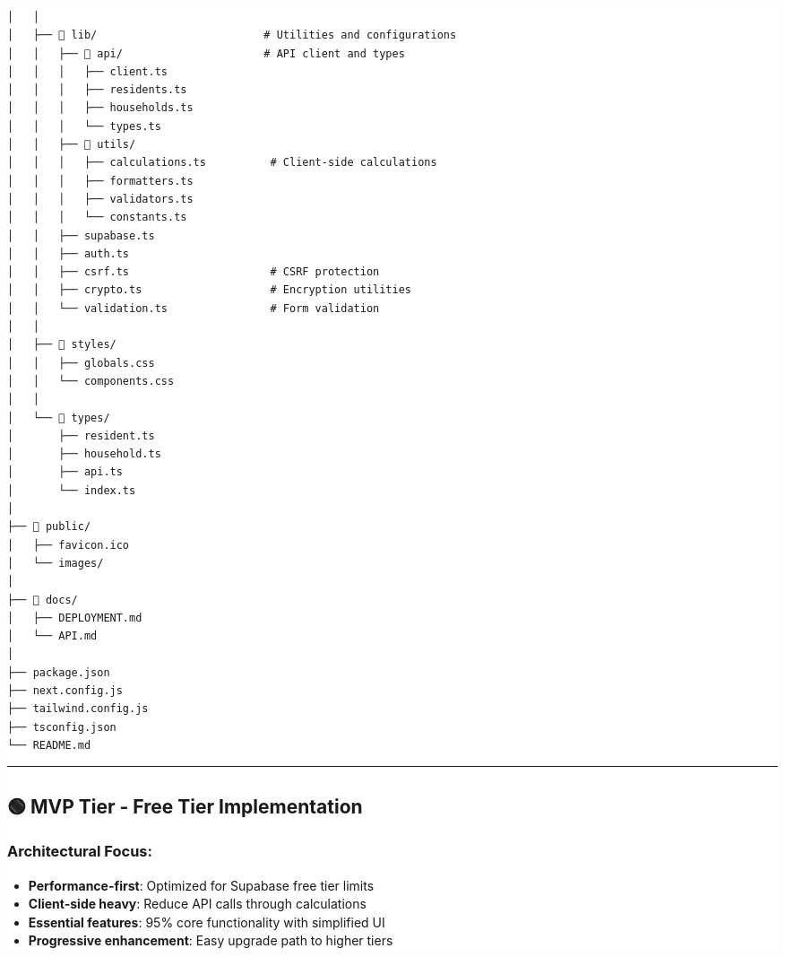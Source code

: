```
│   │
│   ├── 📁 lib/                          # Utilities and configurations
│   │   ├── 📁 api/                      # API client and types
│   │   │   ├── client.ts
│   │   │   ├── residents.ts
│   │   │   ├── households.ts
│   │   │   └── types.ts
│   │   ├── 📁 utils/
│   │   │   ├── calculations.ts          # Client-side calculations
│   │   │   ├── formatters.ts
│   │   │   ├── validators.ts
│   │   │   └── constants.ts
│   │   ├── supabase.ts
│   │   ├── auth.ts
│   │   ├── csrf.ts                      # CSRF protection
│   │   ├── crypto.ts                    # Encryption utilities
│   │   └── validation.ts                # Form validation
│   │
│   ├── 📁 styles/
│   │   ├── globals.css
│   │   └── components.css
│   │
│   └── 📁 types/
│       ├── resident.ts
│       ├── household.ts
│       ├── api.ts
│       └── index.ts
│
├── 📁 public/
│   ├── favicon.ico
│   └── images/
│
├── 📁 docs/
│   ├── DEPLOYMENT.md
│   └── API.md
│
├── package.json
├── next.config.js
├── tailwind.config.js
├── tsconfig.json
└── README.md
```

---

## 🟢 **MVP Tier - Free Tier Implementation**

### **Architectural Focus:**

- **Performance-first**: Optimized for Supabase free tier limits
- **Client-side heavy**: Reduce API calls through calculations
- **Essential features**: 95% core functionality with simplified UI
- **Progressive enhancement**: Easy upgrade path to higher tiers
